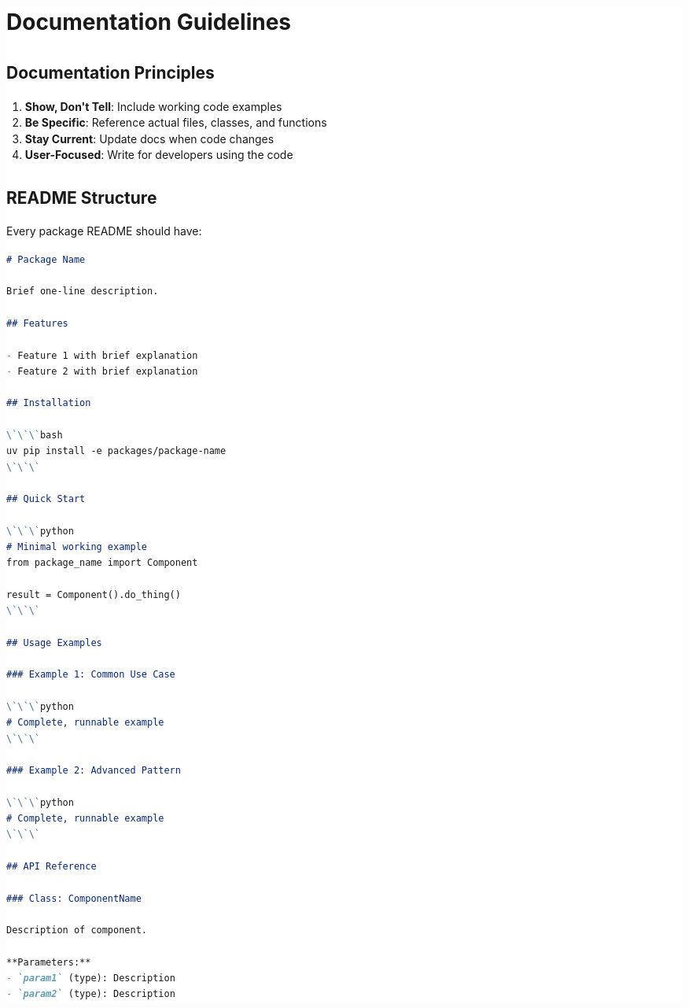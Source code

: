 # Documentation Guidelines

## Documentation Principles

1. **Show, Don't Tell**: Include working code examples
2. **Be Specific**: Reference actual files, classes, and functions
3. **Stay Current**: Update docs when code changes
4. **User-Focused**: Write for developers using the code

## README Structure

Every package README should have:

```markdown
# Package Name

Brief one-line description.

## Features

- Feature 1 with brief explanation
- Feature 2 with brief explanation

## Installation

\`\`\`bash
uv pip install -e packages/package-name
\`\`\`

## Quick Start

\`\`\`python
# Minimal working example
from package_name import Component

result = Component().do_thing()
\`\`\`

## Usage Examples

### Example 1: Common Use Case

\`\`\`python
# Complete, runnable example
\`\`\`

### Example 2: Advanced Pattern

\`\`\`python
# Complete, runnable example
\`\`\`

## API Reference

### Class: ComponentName

Description of component.

**Parameters:**
- `param1` (type): Description
- `param2` (type): Description

```